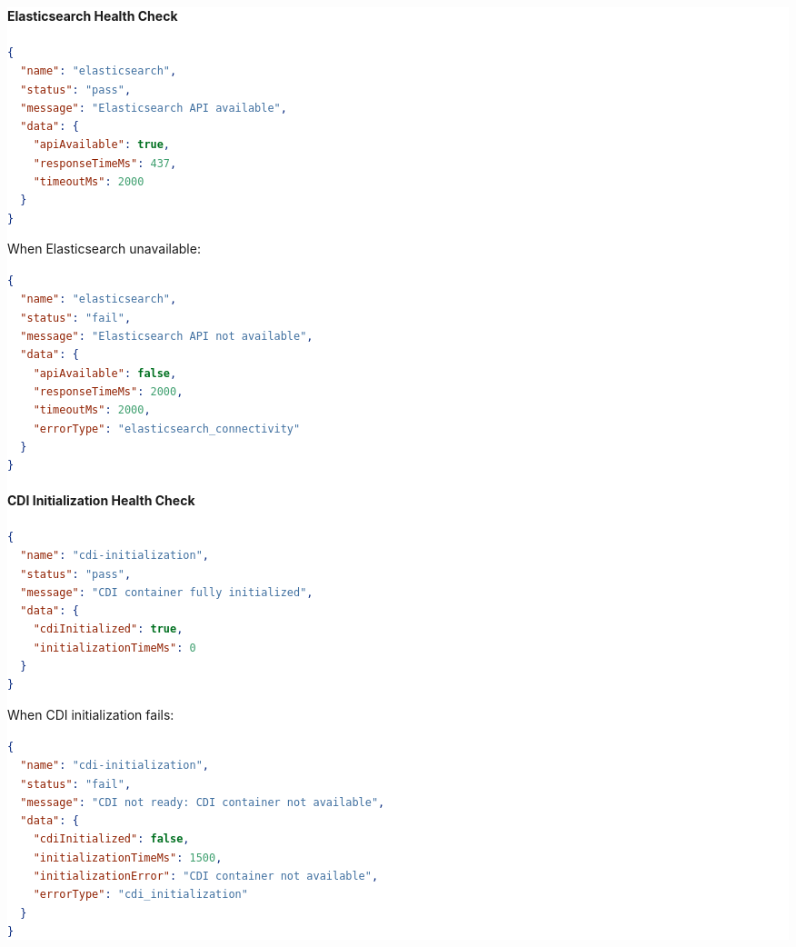 #### **Elasticsearch Health Check**
```json
{
  "name": "elasticsearch",
  "status": "pass",
  "message": "Elasticsearch API available",
  "data": {
    "apiAvailable": true,
    "responseTimeMs": 437,
    "timeoutMs": 2000
  }
}
```

When Elasticsearch unavailable:
```json
{
  "name": "elasticsearch",
  "status": "fail",
  "message": "Elasticsearch API not available",
  "data": {
    "apiAvailable": false,
    "responseTimeMs": 2000,
    "timeoutMs": 2000,
    "errorType": "elasticsearch_connectivity"
  }
}
```

#### **CDI Initialization Health Check**
```json
{
  "name": "cdi-initialization",
  "status": "pass",
  "message": "CDI container fully initialized",
  "data": {
    "cdiInitialized": true,
    "initializationTimeMs": 0
  }
}
```

When CDI initialization fails:
```json
{
  "name": "cdi-initialization",
  "status": "fail",
  "message": "CDI not ready: CDI container not available",
  "data": {
    "cdiInitialized": false,
    "initializationTimeMs": 1500,
    "initializationError": "CDI container not available",
    "errorType": "cdi_initialization"
  }
}
```
